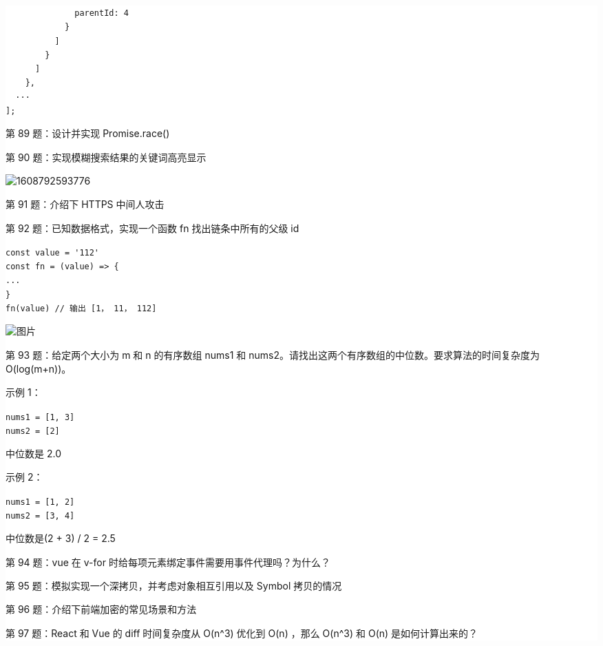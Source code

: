 ```
              parentId: 4
            }
          ]
        }
      ]
    },
  ···
];
```

第 89 题：设计并实现 Promise.race()

第 90 题：实现模糊搜索结果的关键词高亮显示

![1608792593776](C:\Users\MECHREVO\AppData\Roaming\Typora\typora-user-images\1608792593776.png)

第 91 题：介绍下 HTTPS 中间人攻击

第 92 题：已知数据格式，实现一个函数 fn 找出链条中所有的父级 id

```
const value = '112'
const fn = (value) => {
...
}
fn(value) // 输出 [1， 11， 112]
```



![图片](https://mmbiz.qpic.cn/mmbiz_jpg/KfGu3WwVIa2wBDPMVicGVzFrbPEOiakr2iahh4BeyoHYyXM0AIK5mcSnqzHGmNSchBqJtgzia4765vN9kPKc27XHSg/640?wx_fmt=jpeg&tp=webp&wxfrom=5&wx_lazy=1&wx_co=1)

第 93 题：给定两个大小为 m 和 n 的有序数组 nums1 和 nums2。请找出这两个有序数组的中位数。要求算法的时间复杂度为 O(log(m+n))。

示例 1：

```
nums1 = [1, 3]
nums2 = [2]
```

中位数是 2.0

示例 2：

```
nums1 = [1, 2]
nums2 = [3, 4]
```

中位数是(2 + 3) / 2 = 2.5

第 94 题：vue 在 v-for 时给每项元素绑定事件需要用事件代理吗？为什么？

第 95 题：模拟实现一个深拷贝，并考虑对象相互引用以及 Symbol 拷贝的情况

第 96 题：介绍下前端加密的常见场景和方法

第 97 题：React 和 Vue 的 diff 时间复杂度从 O(n^3) 优化到 O(n) ，那么 O(n^3) 和 O(n) 是如何计算出来的？
